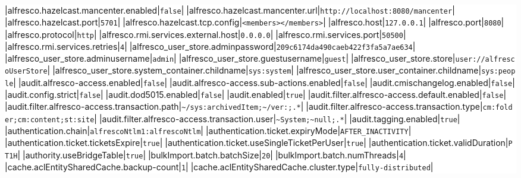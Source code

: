 |alfresco.hazelcast.mancenter.enabled|`false`|
|alfresco.hazelcast.mancenter.url|`http://localhost:8080/mancenter`|
|alfresco.hazelcast.port|`5701`|
|alfresco.hazelcast.tcp.config|`<members></members>`|
|alfresco.host|`127.0.0.1`|
|alfresco.port|`8080`|
|alfresco.protocol|`http`|
|alfresco.rmi.services.external.host|`0.0.0.0`|
|alfresco.rmi.services.port|`50500`|
|alfresco.rmi.services.retries|`4`|
|alfresco_user_store.adminpassword|`209c6174da490caeb422f3fa5a7ae634`|
|alfresco_user_store.adminusername|`admin`|
|alfresco_user_store.guestusername|`guest`|
|alfresco_user_store.store|`user://alfrescoUserStore`|
|alfresco_user_store.system_container.childname|`sys:system`|
|alfresco_user_store.user_container.childname|`sys:people`|
|audit.alfresco-access.enabled|`false`|
|audit.alfresco-access.sub-actions.enabled|`false`|
|audit.cmischangelog.enabled|`false`|
|audit.config.strict|`false`|
|audit.dod5015.enabled|`false`|
|audit.enabled|`true`|
|audit.filter.alfresco-access.default.enabled|`false`|
|audit.filter.alfresco-access.transaction.path|`~/sys:archivedItem;~/ver:;.*`|
|audit.filter.alfresco-access.transaction.type|`cm:folder;cm:content;st:site`|
|audit.filter.alfresco-access.transaction.user|`~System;~null;.*`|
|audit.tagging.enabled|`true`|
|authentication.chain|`alfrescoNtlm1:alfrescoNtlm`|
|authentication.ticket.expiryMode|`AFTER_INACTIVITY`|
|authentication.ticket.ticketsExpire|`true`|
|authentication.ticket.useSingleTicketPerUser|`true`|
|authentication.ticket.validDuration|`PT1H`|
|authority.useBridgeTable|`true`|
|bulkImport.batch.batchSize|`20`|
|bulkImport.batch.numThreads|`4`|
|cache.aclEntitySharedCache.backup-count|`1`|
|cache.aclEntitySharedCache.cluster.type|`fully-distributed`|